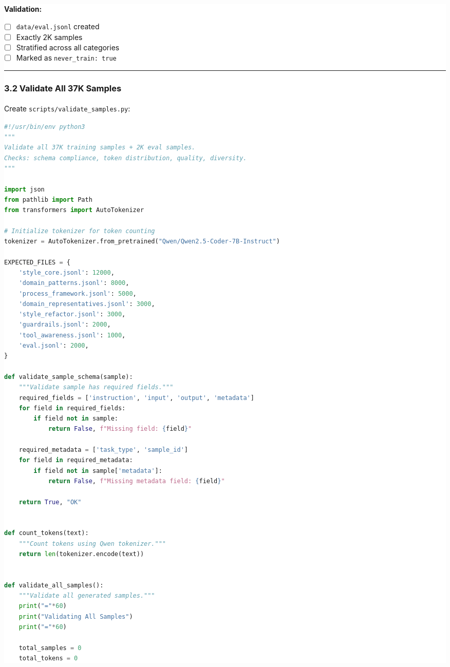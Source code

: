 **Validation:**
- [ ] `data/eval.jsonl` created
- [ ] Exactly 2K samples
- [ ] Stratified across all categories
- [ ] Marked as `never_train: true`

---

### 3.2 Validate All 37K Samples

Create `scripts/validate_samples.py`:

```python
#!/usr/bin/env python3
"""
Validate all 37K training samples + 2K eval samples.
Checks: schema compliance, token distribution, quality, diversity.
"""

import json
from pathlib import Path
from transformers import AutoTokenizer

# Initialize tokenizer for token counting
tokenizer = AutoTokenizer.from_pretrained("Qwen/Qwen2.5-Coder-7B-Instruct")

EXPECTED_FILES = {
    'style_core.jsonl': 12000,
    'domain_patterns.jsonl': 8000,
    'process_framework.jsonl': 5000,
    'domain_representatives.jsonl': 3000,
    'style_refactor.jsonl': 3000,
    'guardrails.jsonl': 2000,
    'tool_awareness.jsonl': 1000,
    'eval.jsonl': 2000,
}

def validate_sample_schema(sample):
    """Validate sample has required fields."""
    required_fields = ['instruction', 'input', 'output', 'metadata']
    for field in required_fields:
        if field not in sample:
            return False, f"Missing field: {field}"
    
    required_metadata = ['task_type', 'sample_id']
    for field in required_metadata:
        if field not in sample['metadata']:
            return False, f"Missing metadata field: {field}"
    
    return True, "OK"


def count_tokens(text):
    """Count tokens using Qwen tokenizer."""
    return len(tokenizer.encode(text))


def validate_all_samples():
    """Validate all generated samples."""
    print("="*60)
    print("Validating All Samples")
    print("="*60)
    
    total_samples = 0
    total_tokens = 0
```